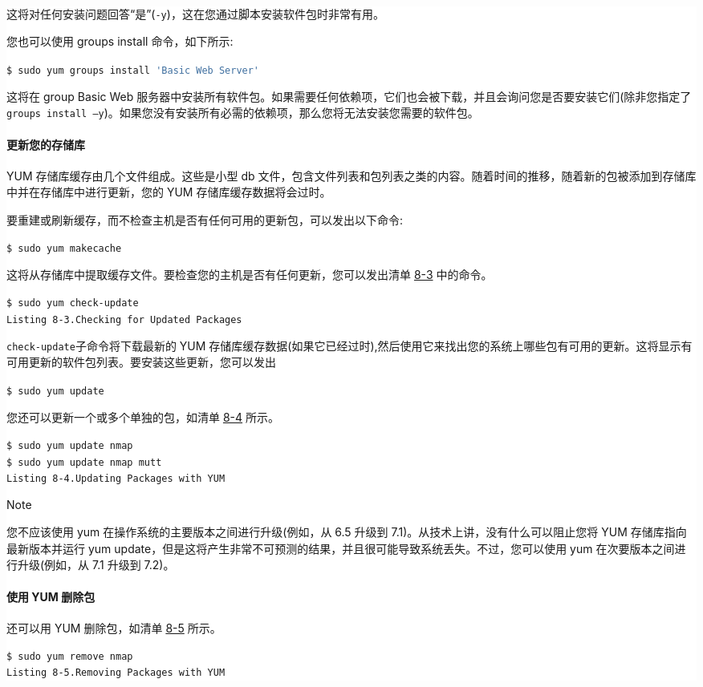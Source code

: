 这将对任何安装问题回答“是”(`-y`)，这在您通过脚本安装软件包时非常有用。

您也可以使用 groups install 命令，如下所示:

```sh
$ sudo yum groups install 'Basic Web Server'

```

这将在 group Basic Web 服务器中安装所有软件包。如果需要任何依赖项，它们也会被下载，并且会询问您是否要安装它们(除非您指定了`groups install –y`)。如果您没有安装所有必需的依赖项，那么您将无法安装您需要的软件包。

#### 更新您的存储库

YUM 存储库缓存由几个文件组成。这些是小型 db 文件，包含文件列表和包列表之类的内容。随着时间的推移，随着新的包被添加到存储库中并在存储库中进行更新，您的 YUM 存储库缓存数据将会过时。

要重建或刷新缓存，而不检查主机是否有任何可用的更新包，可以发出以下命令:

```sh
$ sudo yum makecache

```

这将从存储库中提取缓存文件。要检查您的主机是否有任何更新，您可以发出清单 [8-3](#Par80) 中的命令。

```sh
$ sudo yum check-update
Listing 8-3.Checking for Updated Packages

```

`check-update`子命令将下载最新的 YUM 存储库缓存数据(如果它已经过时),然后使用它来找出您的系统上哪些包有可用的更新。这将显示有可用更新的软件包列表。要安装这些更新，您可以发出

```sh
$ sudo yum update

```

您还可以更新一个或多个单独的包，如清单 [8-4](#Par84) 所示。

```sh
$ sudo yum update nmap
$ sudo yum update nmap mutt
Listing 8-4.Updating Packages with YUM

```

Note

您不应该使用 yum 在操作系统的主要版本之间进行升级(例如，从 6.5 升级到 7.1)。从技术上讲，没有什么可以阻止您将 YUM 存储库指向最新版本并运行 yum update，但是这将产生非常不可预测的结果，并且很可能导致系统丢失。不过，您可以使用 yum 在次要版本之间进行升级(例如，从 7.1 升级到 7.2)。

#### 使用 YUM 删除包

还可以用 YUM 删除包，如清单 [8-5](#Par87) 所示。

```sh
$ sudo yum remove nmap
Listing 8-5.Removing Packages with YUM

```
